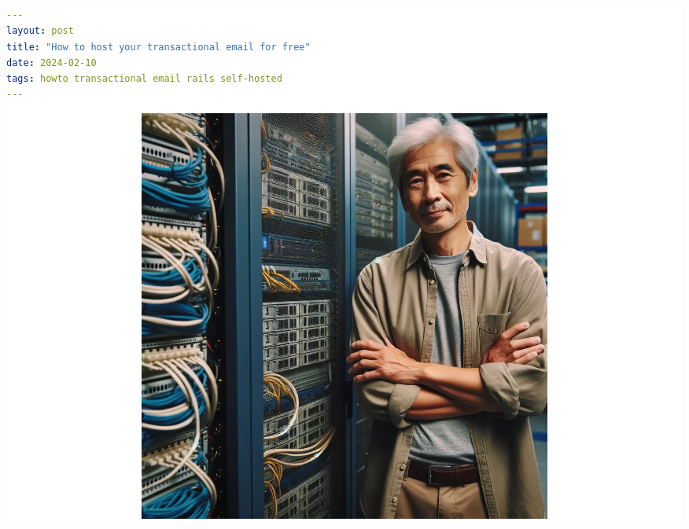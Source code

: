 ```yaml
---
layout: post
title: "How to host your transactional email for free"
date: 2024-02-10
tags: howto transactional email rails self-hosted
---
```


<p style="text-align: center"><img alt="engineer with server" src="/assets/how-to-host-your-transactional-email-for-free/engineer-with-server.webp" style="width: 60%" /></p>
